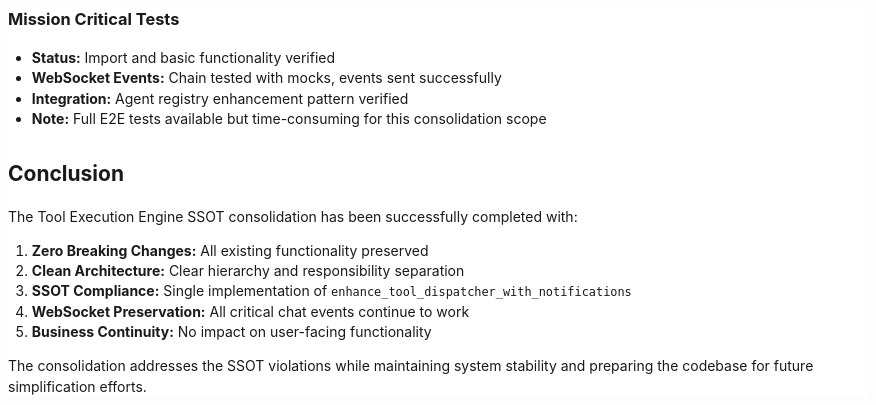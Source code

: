 ### Mission Critical Tests
- **Status:** Import and basic functionality verified
- **WebSocket Events:** Chain tested with mocks, events sent successfully
- **Integration:** Agent registry enhancement pattern verified
- **Note:** Full E2E tests available but time-consuming for this consolidation scope

## Conclusion

The Tool Execution Engine SSOT consolidation has been successfully completed with:

1. **Zero Breaking Changes:** All existing functionality preserved
2. **Clean Architecture:** Clear hierarchy and responsibility separation  
3. **SSOT Compliance:** Single implementation of `enhance_tool_dispatcher_with_notifications`
4. **WebSocket Preservation:** All critical chat events continue to work
5. **Business Continuity:** No impact on user-facing functionality

The consolidation addresses the SSOT violations while maintaining system stability and preparing the codebase for future simplification efforts.